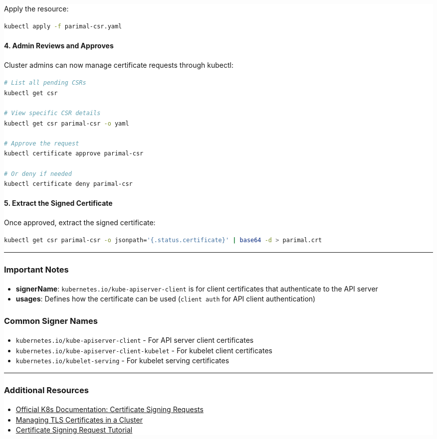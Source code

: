 Apply the resource:

```bash
kubectl apply -f parimal-csr.yaml
```

#### 4. Admin Reviews and Approves

Cluster admins can now manage certificate requests through kubectl:

```bash
# List all pending CSRs
kubectl get csr

# View specific CSR details
kubectl get csr parimal-csr -o yaml

# Approve the request
kubectl certificate approve parimal-csr

# Or deny if needed
kubectl certificate deny parimal-csr
```

#### 5. Extract the Signed Certificate

Once approved, extract the signed certificate:

```bash
kubectl get csr parimal-csr -o jsonpath='{.status.certificate}' | base64 -d > parimal.crt
```

---

### Important Notes

- **signerName**: `kubernetes.io/kube-apiserver-client` is for client certificates that authenticate to the API server
- **usages**: Defines how the certificate can be used (`client auth` for API client authentication)

### Common Signer Names

- `kubernetes.io/kube-apiserver-client` - For API server client certificates
- `kubernetes.io/kube-apiserver-client-kubelet` - For kubelet client certificates
- `kubernetes.io/kubelet-serving` - For kubelet serving certificates

---

### Additional Resources

- [Official K8s Documentation: Certificate Signing Requests](https://kubernetes.io/docs/reference/access-authn-authz/certificate-signing-requests/)
- [Managing TLS Certificates in a Cluster](https://kubernetes.io/docs/tasks/tls/managing-tls-in-a-cluster/)
- [Certificate Signing Request Tutorial](https://kubernetes.io/docs/tasks/tls/certificate-issue-client-csr/)
